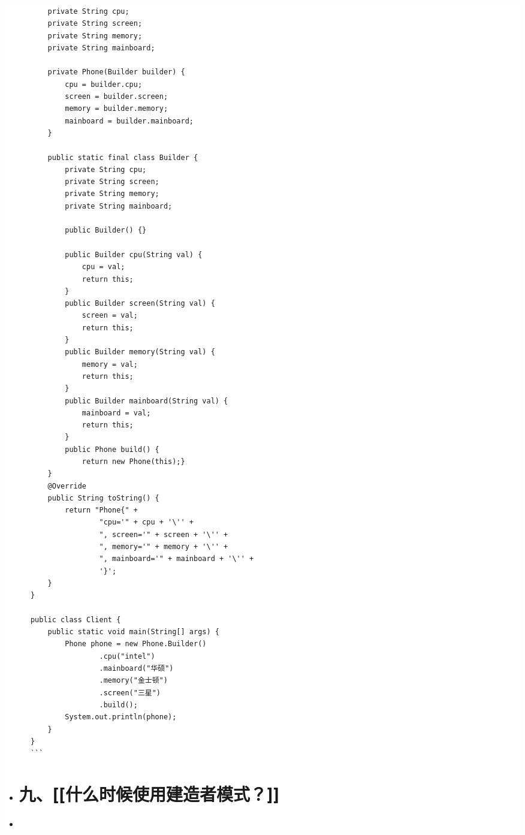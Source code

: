 		      private String cpu;
		      private String screen;
		      private String memory;
		      private String mainboard;
		  
		      private Phone(Builder builder) {
		          cpu = builder.cpu;
		          screen = builder.screen;
		          memory = builder.memory;
		          mainboard = builder.mainboard;
		      }
		  
		      public static final class Builder {
		          private String cpu;
		          private String screen;
		          private String memory;
		          private String mainboard;
		  
		          public Builder() {}
		  
		          public Builder cpu(String val) {
		              cpu = val;
		              return this;
		          }
		          public Builder screen(String val) {
		              screen = val;
		              return this;
		          }
		          public Builder memory(String val) {
		              memory = val;
		              return this;
		          }
		          public Builder mainboard(String val) {
		              mainboard = val;
		              return this;
		          }
		          public Phone build() {
		              return new Phone(this);}
		      }
		      @Override
		      public String toString() {
		          return "Phone{" +
		                  "cpu='" + cpu + '\'' +
		                  ", screen='" + screen + '\'' +
		                  ", memory='" + memory + '\'' +
		                  ", mainboard='" + mainboard + '\'' +
		                  '}';
		      }
		  }
		  
		  public class Client {
		      public static void main(String[] args) {
		          Phone phone = new Phone.Builder()
		                  .cpu("intel")
		                  .mainboard("华硕")
		                  .memory("金士顿")
		                  .screen("三星")
		                  .build();
		          System.out.println(phone);
		      }
		  }
		  ```
- # 九、[[什么时候使用建造者模式？]]
-